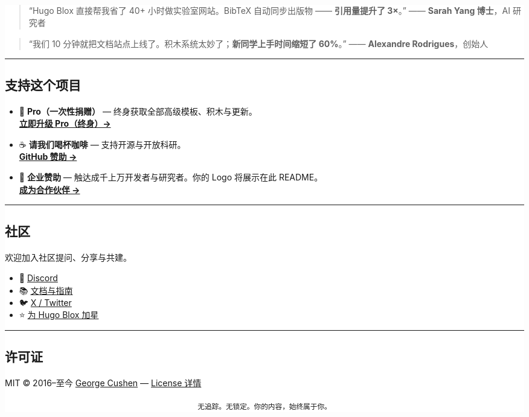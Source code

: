 > “Hugo Blox 直接帮我省了 40+ 小时做实验室网站。BibTeX 自动同步出版物 —— **引用量提升了 3×**。”
> —— **Sarah Yang 博士**，AI 研究者

> “我们 10 分钟就把文档站点上线了。积木系统太妙了；**新同学上手时间缩短了 60%**。”
> —— **Alexandre Rodrigues**，创始人

---

## 支持这个项目

- 💎 **Pro（一次性捐赠）** — 终身获取全部高级模板、积木与更新。
  <br/>[**立即升级 Pro（终身）→**](https://hugoblox.com/pro?utm_source=github&utm_medium=readme)

- ☕️ **请我们喝杯咖啡** — 支持开源与开放科研。
  <br/>[**GitHub 赞助 →**](https://github.com/sponsors/gcushen)

- 🤝 **企业赞助** — 触达成千上万开发者与研究者。你的 Logo 将展示在此 README。
  <br/>[**成为合作伙伴 →**](https://github.com/sponsors/gcushen)

---

## 社区

欢迎加入社区提问、分享与共建。

- 💬 [Discord](https://discord.gg/z8wNYzb)
- 📚 [文档与指南](https://docs.hugoblox.com/?utm_source=github&utm_medium=readme)
- 🐦 [X / Twitter](https://twitter.com/GetResearchDev)
- ⭐ [为 Hugo Blox 加星](https://github.com/HugoBlox/hugo-blox-builder)

---

## 许可证

MIT © 2016–至今 [George Cushen](https://georgecushen.com?utm_source=github&utm_medium=hbb-readme) — [License 详情](./LICENSE.md)

<p align="center">
  <sub>无追踪。无锁定。你的内容，始终属于你。</sub>
</p>
